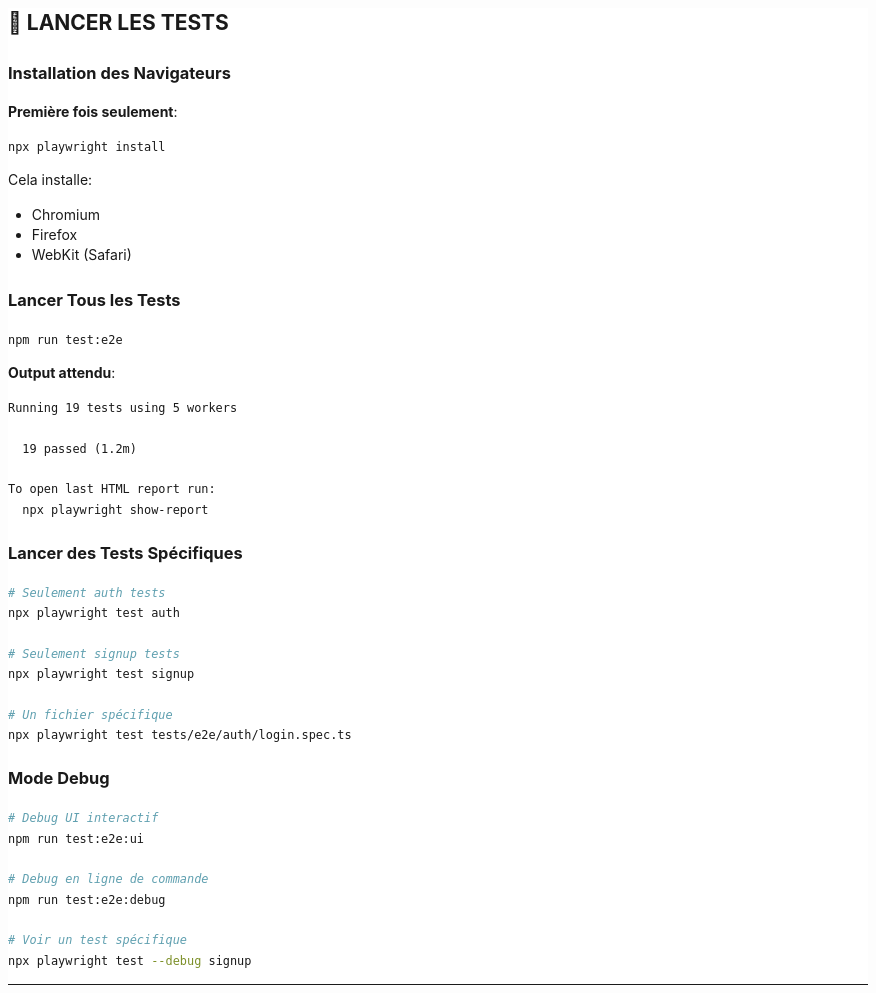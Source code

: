 
## 🧪 LANCER LES TESTS

### Installation des Navigateurs

**Première fois seulement**:
```bash
npx playwright install
```

Cela installe:
- Chromium
- Firefox
- WebKit (Safari)

### Lancer Tous les Tests
```bash
npm run test:e2e
```

**Output attendu**:
```
Running 19 tests using 5 workers

  19 passed (1.2m)

To open last HTML report run:
  npx playwright show-report
```

### Lancer des Tests Spécifiques
```bash
# Seulement auth tests
npx playwright test auth

# Seulement signup tests
npx playwright test signup

# Un fichier spécifique
npx playwright test tests/e2e/auth/login.spec.ts
```

### Mode Debug
```bash
# Debug UI interactif
npm run test:e2e:ui

# Debug en ligne de commande
npm run test:e2e:debug

# Voir un test spécifique
npx playwright test --debug signup
```

---